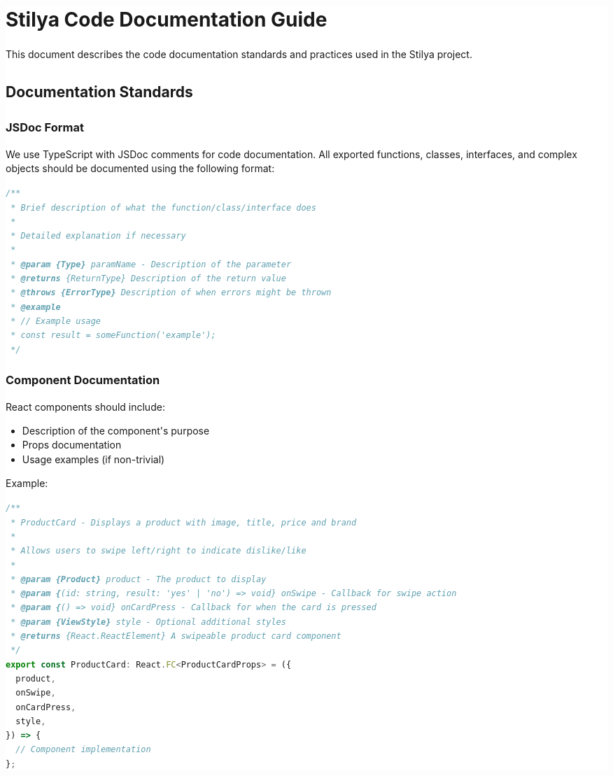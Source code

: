 # Stilya Code Documentation Guide

This document describes the code documentation standards and practices used in the Stilya project.

## Documentation Standards

### JSDoc Format

We use TypeScript with JSDoc comments for code documentation. All exported functions, classes, interfaces, and complex objects should be documented using the following format:

```typescript
/**
 * Brief description of what the function/class/interface does
 *
 * Detailed explanation if necessary
 *
 * @param {Type} paramName - Description of the parameter
 * @returns {ReturnType} Description of the return value
 * @throws {ErrorType} Description of when errors might be thrown
 * @example
 * // Example usage
 * const result = someFunction('example');
 */
```

### Component Documentation

React components should include:
- Description of the component's purpose
- Props documentation
- Usage examples (if non-trivial)

Example:

```typescript
/**
 * ProductCard - Displays a product with image, title, price and brand
 * 
 * Allows users to swipe left/right to indicate dislike/like
 * 
 * @param {Product} product - The product to display
 * @param {(id: string, result: 'yes' | 'no') => void} onSwipe - Callback for swipe action
 * @param {() => void} onCardPress - Callback for when the card is pressed
 * @param {ViewStyle} style - Optional additional styles
 * @returns {React.ReactElement} A swipeable product card component
 */
export const ProductCard: React.FC<ProductCardProps> = ({
  product,
  onSwipe,
  onCardPress,
  style,
}) => {
  // Component implementation
};
```
